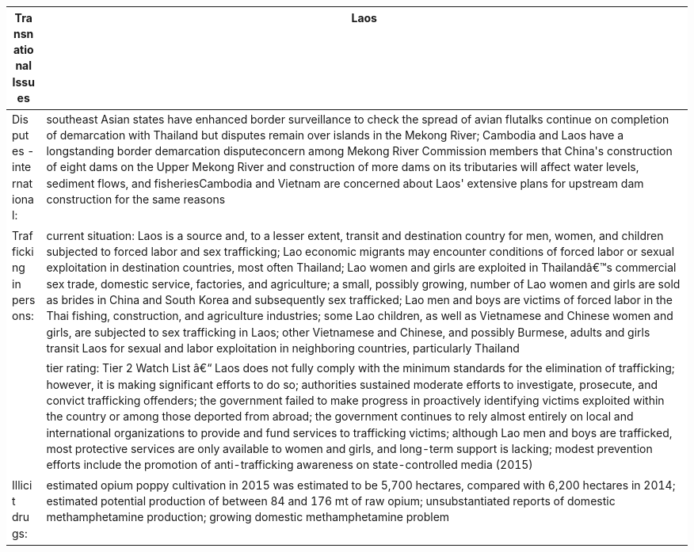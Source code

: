 | Transnational Issues | Laos |
| --- | --- |
| Disputes - international: | southeast Asian states have enhanced border surveillance to check the spread of avian flutalks continue on completion of demarcation with Thailand but disputes remain over islands in the Mekong River; Cambodia and Laos have a longstanding border demarcation disputeconcern among Mekong River Commission members that China's construction of eight dams on the Upper Mekong River and construction of more dams on its tributaries will affect water levels, sediment flows, and fisheriesCambodia and Vietnam are concerned about Laos' extensive plans for upstream dam construction for the same reasons |
| Trafficking in persons: | current situation: Laos is a source and, to a lesser extent, transit and destination country for men, women, and children subjected to forced labor and sex trafficking; Lao economic migrants may encounter conditions of forced labor or sexual exploitation in destination countries, most often Thailand; Lao women and girls are exploited in Thailandâ€™s commercial sex trade, domestic service, factories, and agriculture; a small, possibly growing, number of Lao women and girls are sold as brides in China and South Korea and subsequently sex trafficked; Lao men and boys are victims of forced labor in the Thai fishing, construction, and agriculture industries; some Lao children, as well as Vietnamese and Chinese women and girls, are subjected to sex trafficking in Laos; other Vietnamese and Chinese, and possibly Burmese, adults and girls transit Laos for sexual and labor exploitation in neighboring countries, particularly Thailand |
| | tier rating: Tier 2 Watch List â€“ Laos does not fully comply with the minimum standards for the elimination of trafficking; however, it is making significant efforts to do so; authorities sustained moderate efforts to investigate, prosecute, and convict trafficking offenders; the government failed to make progress in proactively identifying victims exploited within the country or among those deported from abroad; the government continues to rely almost entirely on local and international organizations to provide and fund services to trafficking victims; although Lao men and boys are trafficked, most protective services are only available to women and girls, and long-term support is lacking; modest prevention efforts include the promotion of anti-trafficking awareness on state-controlled media (2015) |
| Illicit drugs: | estimated opium poppy cultivation in 2015 was estimated to be 5,700 hectares, compared with 6,200 hectares in 2014; estimated potential production of between 84 and 176 mt of raw opium; unsubstantiated reports of domestic methamphetamine production; growing domestic methamphetamine problem |
